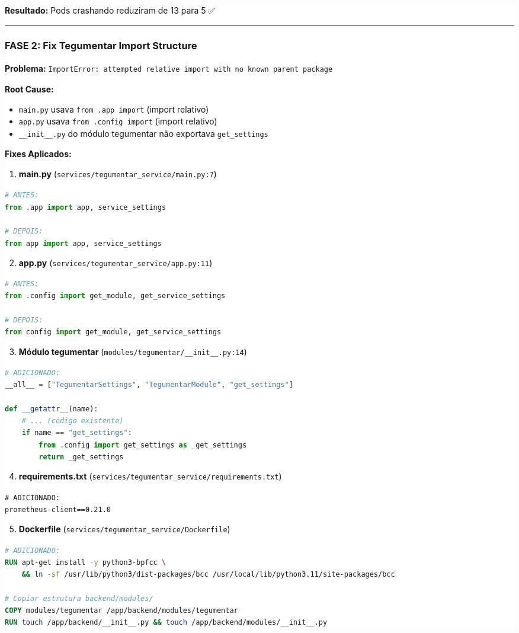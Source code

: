 **Resultado:** Pods crashando reduziram de 13 para 5 ✅

---

### FASE 2: Fix Tegumentar Import Structure

**Problema:** `ImportError: attempted relative import with no known parent package`

**Root Cause:**
- `main.py` usava `from .app import` (import relativo)
- `app.py` usava `from .config import` (import relativo)
- `__init__.py` do módulo tegumentar não exportava `get_settings`

**Fixes Aplicados:**

1. **main.py** (`services/tegumentar_service/main.py:7`)
```python
# ANTES:
from .app import app, service_settings

# DEPOIS:
from app import app, service_settings
```

2. **app.py** (`services/tegumentar_service/app.py:11`)
```python
# ANTES:
from .config import get_module, get_service_settings

# DEPOIS:
from config import get_module, get_service_settings
```

3. **Módulo tegumentar** (`modules/tegumentar/__init__.py:14`)
```python
# ADICIONADO:
__all__ = ["TegumentarSettings", "TegumentarModule", "get_settings"]

def __getattr__(name):
    # ... (código existente)
    if name == "get_settings":
        from .config import get_settings as _get_settings
        return _get_settings
```

4. **requirements.txt** (`services/tegumentar_service/requirements.txt`)
```txt
# ADICIONADO:
prometheus-client==0.21.0
```

5. **Dockerfile** (`services/tegumentar_service/Dockerfile`)
```dockerfile
# ADICIONADO:
RUN apt-get install -y python3-bpfcc \
    && ln -sf /usr/lib/python3/dist-packages/bcc /usr/local/lib/python3.11/site-packages/bcc

# Copiar estrutura backend/modules/
COPY modules/tegumentar /app/backend/modules/tegumentar
RUN touch /app/backend/__init__.py && touch /app/backend/modules/__init__.py
```
